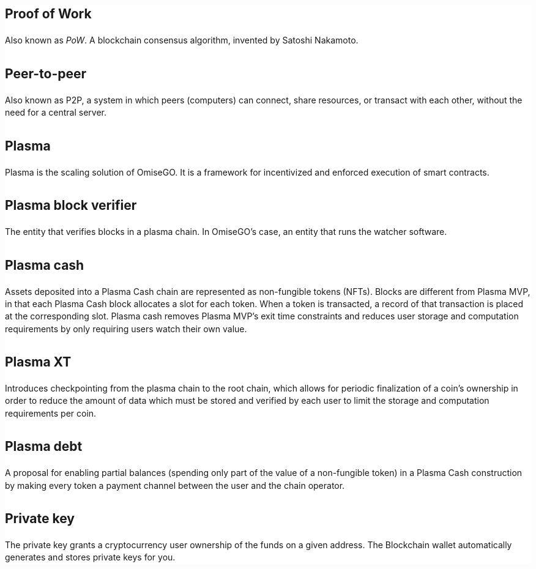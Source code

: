 

## Proof of Work
Also known as *PoW*. A blockchain consensus algorithm, invented by Satoshi Nakamoto.



## Peer-to-peer
Also known as P2P, a system in which peers (computers) can connect, share resources, or transact with each other, without the need for a central server.



## Plasma
Plasma is the scaling solution of OmiseGO. It is a framework for incentivized and enforced execution of smart contracts.



## Plasma block verifier
The entity that verifies blocks in a plasma chain. In OmiseGO’s case, an entity that runs the watcher software.



## Plasma cash
Assets deposited into a Plasma Cash chain are represented as non-fungible tokens (NFTs). Blocks are different from Plasma MVP, in that each Plasma Cash block allocates a slot for each token. 
When a token is transacted, a record of that transaction is placed at the corresponding slot. Plasma cash removes Plasma MVP’s exit time constraints and reduces user storage and computation requirements by only requiring users watch their own value.



## Plasma XT
Introduces checkpointing from the plasma chain to the root chain, which allows for periodic finalization of a coin’s ownership in order to reduce the amount of data which must be stored and verified by each user to limit the storage and computation requirements per coin.



## Plasma debt
A proposal for enabling partial balances (spending only part of the value of a non-fungible token) in a Plasma Cash construction by making every token a payment channel between the user and the chain operator.



## Private key
The private key grants a cryptocurrency user ownership of the funds on a given address. The Blockchain wallet automatically generates and stores private keys for you.


